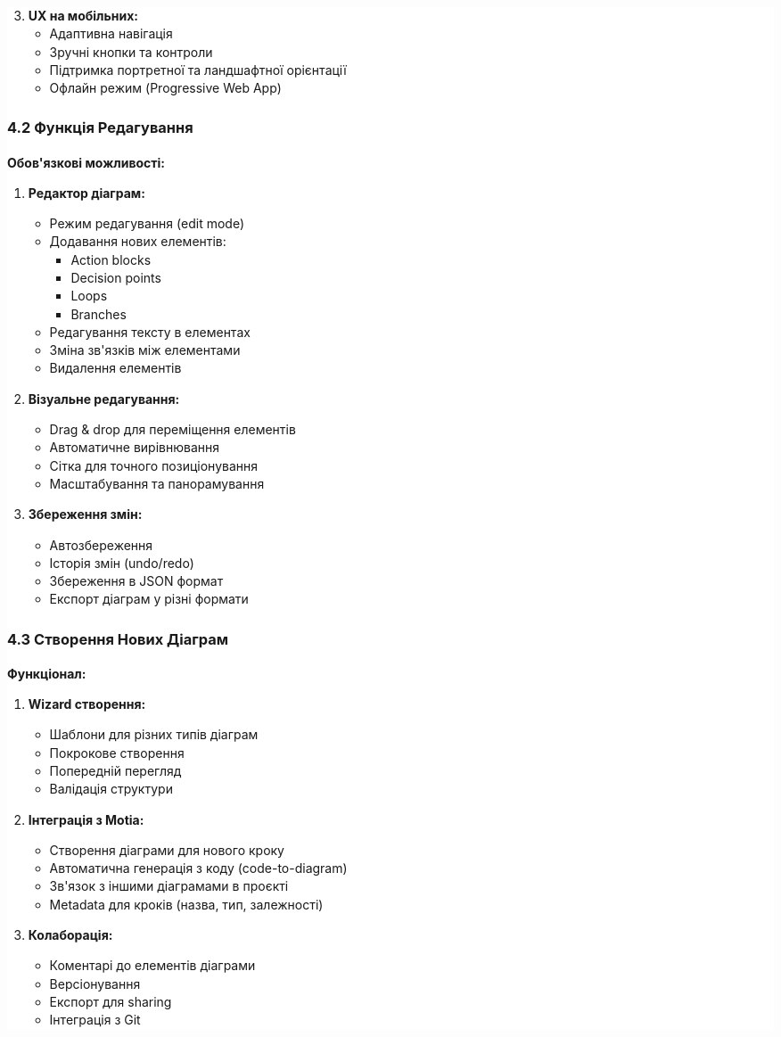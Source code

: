 3. **UX на мобільних:**
   - Адаптивна навігація
   - Зручні кнопки та контроли
   - Підтримка портретної та ландшафтної орієнтації
   - Офлайн режим (Progressive Web App)

### 4.2 Функція Редагування

**Обов'язкові можливості:**

1. **Редактор діаграм:**
   - Режим редагування (edit mode)
   - Додавання нових елементів:
     * Action blocks
     * Decision points
     * Loops
     * Branches
   - Редагування тексту в елементах
   - Зміна зв'язків між елементами
   - Видалення елементів

2. **Візуальне редагування:**
   - Drag & drop для переміщення елементів
   - Автоматичне вирівнювання
   - Сітка для точного позиціонування
   - Масштабування та панорамування

3. **Збереження змін:**
   - Автозбереження
   - Історія змін (undo/redo)
   - Збереження в JSON формат
   - Експорт діаграм у різні формати

### 4.3 Створення Нових Діаграм

**Функціонал:**

1. **Wizard створення:**
   - Шаблони для різних типів діаграм
   - Покрокове створення
   - Попередній перегляд
   - Валідація структури

2. **Інтеграція з Motia:**
   - Створення діаграми для нового кроку
   - Автоматична генерація з коду (code-to-diagram)
   - Зв'язок з іншими діаграмами в проєкті
   - Metadata для кроків (назва, тип, залежності)

3. **Колаборація:**
   - Коментарі до елементів діаграми
   - Версіонування
   - Експорт для sharing
   - Інтеграція з Git
